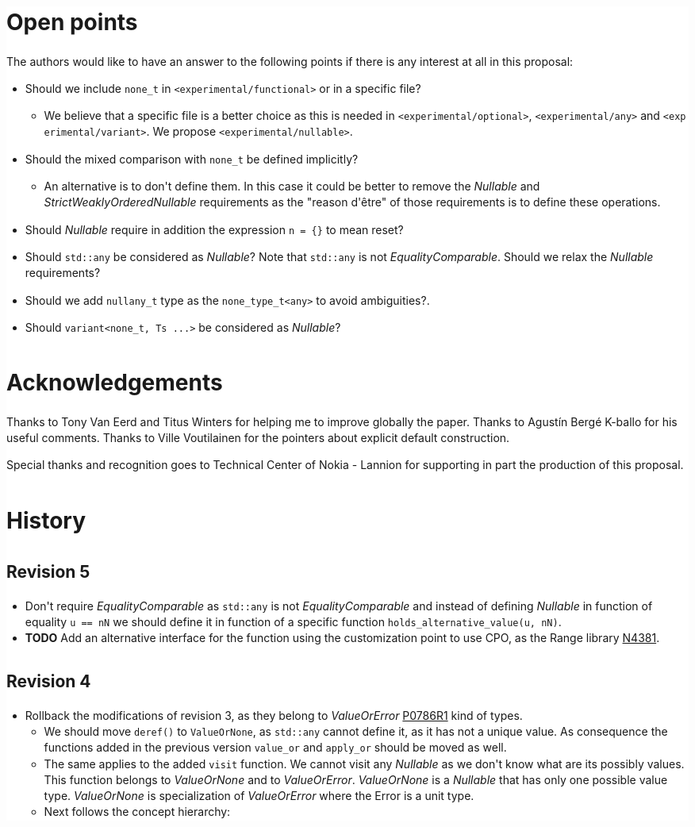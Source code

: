 # Open points

The authors would like to have an answer to the following points if there is any interest at all in this proposal:

* Should we include `none_t` in `<experimental/functional>` or in a specific file?
	* We believe that a specific file is a better choice as this is needed in `<experimental/optional>`, `<experimental/any>` and `<experimental/variant>`. We propose `<experimental/nullable>`.

* Should the mixed comparison with `none_t` be defined implicitly?

    * An alternative is to don't define them. In this case it could be better to remove the *Nullable* and *StrictWeaklyOrderedNullable* requirements as the "reason d'être" of those requirements is to define these operations.

* Should *Nullable* require in addition the expression `n = {}` to mean reset?

* Should `std::any` be considered as *Nullable*? Note that `std::any` is not *EqualityComparable*. Should we relax the *Nullable* requirements?

* Should we add `nullany_t` type as the `none_type_t<any>` to avoid ambiguities?.

* Should `variant<none_t, Ts ...>` be considered as *Nullable*?


# Acknowledgements

Thanks to Tony Van Eerd and Titus Winters for helping me to improve globally the paper. Thanks to Agustín Bergé K-ballo for his useful comments. Thanks to Ville Voutilainen for the pointers about explicit default construction.

Special thanks and recognition goes to Technical Center of Nokia - Lannion for supporting in part the production of this proposal.

# History

## Revision 5

* Don't require *EqualityComparable* as `std::any` is not *EqualityComparable* and instead of defining *Nullable* in function of equality `u == nN` we should define it in function of a specific function `holds_alternative_value(u, nN)`.
* **TODO** Add an alternative interface for the function using the customization point to use CPO, as the Range library [N4381].
 
## Revision 4

* Rollback the modifications of revision 3, as they belong to *ValueOrError* [P0786R1] kind of types. 
    * We should move `deref()` to `ValueOrNone`, as `std::any` cannot define it, as it has not a unique value. As consequence the functions added in the previous version `value_or` and `apply_or` should be moved as well.
    * The same applies to the added `visit` function. We cannot visit any *Nullable* as we don't know what are its possibly values. This function belongs to *ValueOrNone* and to *ValueOrError*. *ValueOrNone* is a *Nullable* that has only one possible value type. *ValueOrNone* is specialization of *ValueOrError* where the Error is a unit type.
    * Next follows the concept hierarchy:


[N4381]: http://www.open-std.org/jtc1/sc22/wg21/docs/papers/2015/n4381.html "Suggested Design for Customization Points"
[N4617]: http://www.open-std.org/jtc1/sc22/wg21/docs/papers/2016/n4617.pdf "N4617 - Working Draft, C++ Extensions for Library Fundamentals, Version 2 DTS"
[P0032R0]: http://www.open-std.org/jtc1/sc22/wg21/docs/papers/2015/p0032r0.pdf "Homogeneous interface for variant, any and optional"
[P0042R0]: http://www.open-std.org/jtc1/sc22/wg21/docs/papers/2015/p0042r0.pdf "std::recover: undoing type erasure"
[P0050R0]: http://www.open-std.org/jtc1/sc22/wg21/docs/papers/2015/p0050r0.pdf "C++ generic match function"
[P0088R0]: http://www.open-std.org/jtc1/sc22/wg21/docs/papers/2015/p0088r0.pdf "Variant: a type-safe union that is rarely invalid (v5)"  
[P0091R0]: http://www.open-std.org/jtc1/sc22/wg21/docs/papers/2015/p0091r0.html "Template parameter deduction for constructors (Rev. 3)"
[P0338R3]: http://www.open-std.org/jtc1/sc22/wg21/docs/papers/2018/p0338r3.pdf "C++ generic factories"
[P0343R1]: http://www.open-std.org/JTC1/SC22/WG21/docs/papers/2017/p0343r1.pdf "Meta-programming High-Order functions"
[P0650R2]: http://www.open-std.org/JTC1/SC22/WG21/docs/papers/2018/p0650r2.pdf "C++ Monadic interface"  
[P0786R1]: http://www.open-std.org/jtc1/sc22/wg21/docs/papers/2018/p0786r1.html "*ValuedOrError* and *ValueOrNone* types"
[LWG 2510]: http://cplusplus.github.io/LWG/lwg-active.html#2510 "Tag types should not be DefaultConstructible"
[CWG 1518]: http://open-std.org/JTC1/SC22/WG21/docs/cwg_active.html#1518 "Explicit default constructors and copy-list-initialization" 
[CWG 1630]: http://open-std.org/JTC1/SC22/WG21/docs/cwg_defects.html#1630 "Multiple default constructor templates" 
[SUM_TYPE]: https://github.com/viboes/std-make/tree/master/include/experimental/fundamental/v3/sum_type "Generic Sum Types"
